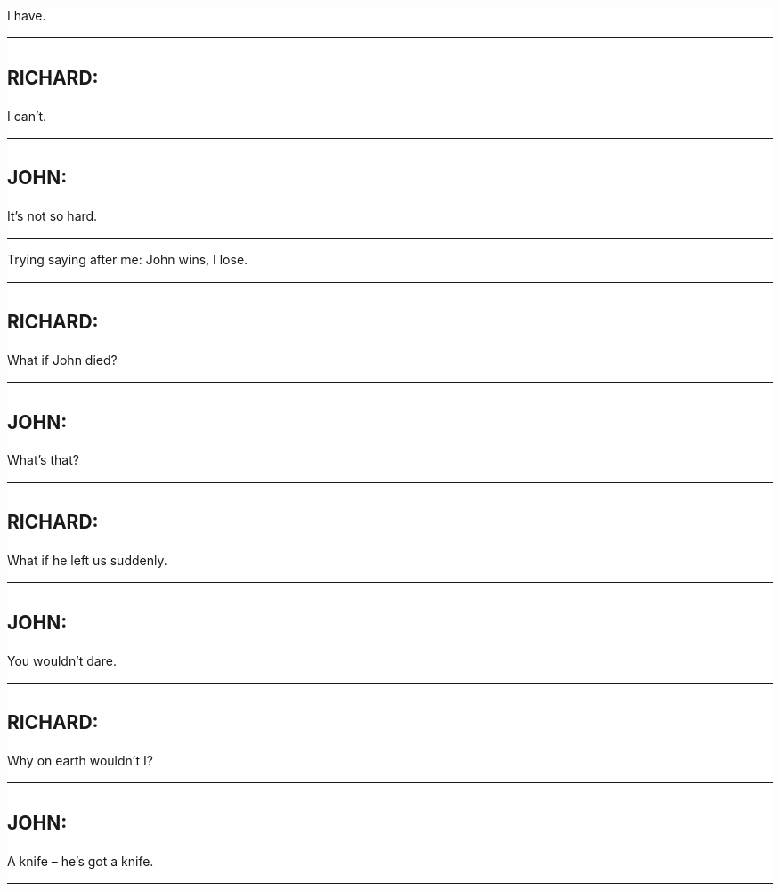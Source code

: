
I have.

---

## RICHARD:
I can’t.

---

## JOHN:
It’s not so hard.

---

Trying saying after me: John wins, I lose.


---

## RICHARD:
What if John died?

---

## JOHN:
What’s that?

---

## RICHARD:
What if he left us suddenly.

---

## JOHN:
You wouldn’t dare.


---

## RICHARD:
Why on earth wouldn’t I?

---

## JOHN:
A knife – he’s got a knife.


---
